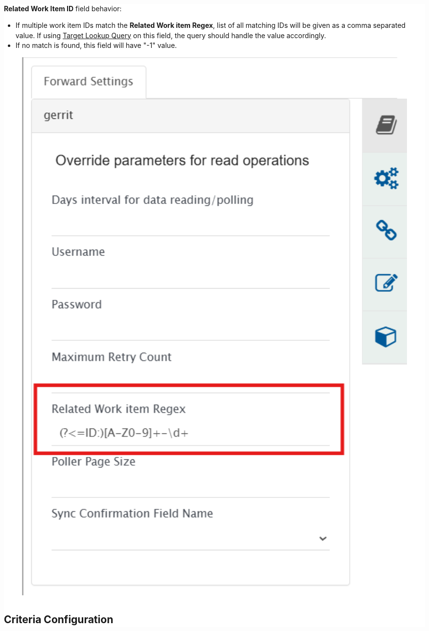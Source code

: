 **Related Work Item ID** field behavior:  
* If multiple work item IDs match the **Related Work item Regex**, list of all matching IDs will be given as a comma separated value. If using [Target Lookup Query](../integrate/integration-configuration.md#search-in-target-before-sync) on this field, the query should handle the value accordingly.
* If no match is found, this field will have "-1" value.

<p align="center">
  <img src="../assets/GerritRelatedIds.png" width="800"/>
</p>


## Criteria Configuration
